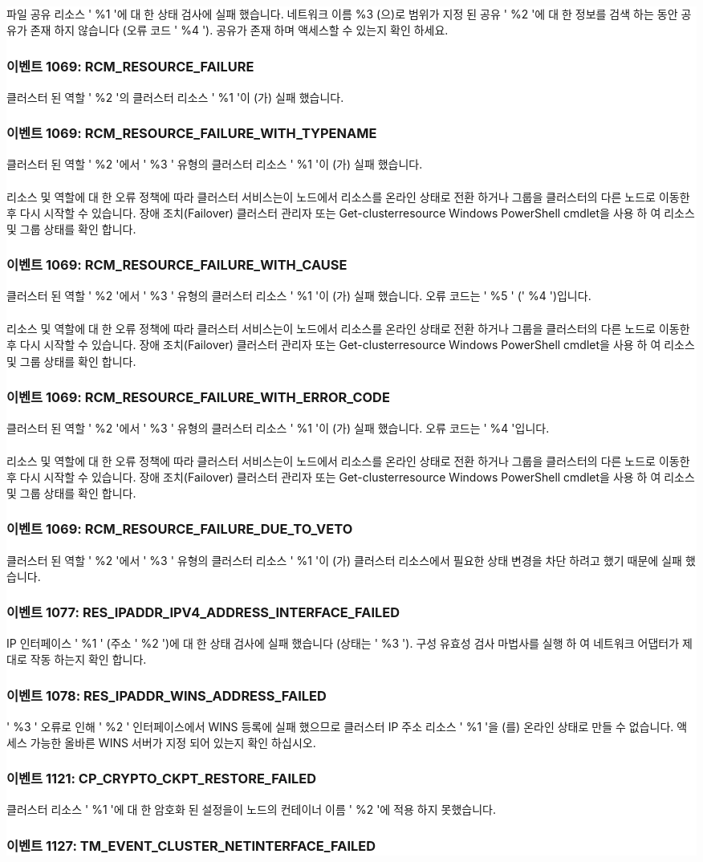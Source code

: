 파일 공유 리소스 ' %1 '에 대 한 상태 검사에 실패 했습니다. 네트워크 이름 %3 (으)로 범위가 지정 된 공유 ' %2 '에 대 한 정보를 검색 하는 동안 공유가 존재 하지 않습니다 (오류 코드 ' %4 '). 공유가 존재 하며 액세스할 수 있는지 확인 하세요.

### <a name="event-1069-rcm_resource_failure"></a>이벤트 1069: RCM_RESOURCE_FAILURE

클러스터 된 역할 ' %2 '의 클러스터 리소스 ' %1 '이 (가) 실패 했습니다.

### <a name="event-1069-rcm_resource_failure_with_typename"></a>이벤트 1069: RCM_RESOURCE_FAILURE_WITH_TYPENAME

클러스터 된 역할 ' %2 '에서 ' %3 ' 유형의 클러스터 리소스 ' %1 '이 (가) 실패 했습니다.<br><br>리소스 및 역할에 대 한 오류 정책에 따라 클러스터 서비스는이 노드에서 리소스를 온라인 상태로 전환 하거나 그룹을 클러스터의 다른 노드로 이동한 후 다시 시작할 수 있습니다. 장애 조치(Failover) 클러스터 관리자 또는 Get-clusterresource Windows PowerShell cmdlet을 사용 하 여 리소스 및 그룹 상태를 확인 합니다.

### <a name="event-1069-rcm_resource_failure_with_cause"></a>이벤트 1069: RCM_RESOURCE_FAILURE_WITH_CAUSE

클러스터 된 역할 ' %2 '에서 ' %3 ' 유형의 클러스터 리소스 ' %1 '이 (가) 실패 했습니다. 오류 코드는 ' %5 ' (' %4 ')입니다.<br><br>리소스 및 역할에 대 한 오류 정책에 따라 클러스터 서비스는이 노드에서 리소스를 온라인 상태로 전환 하거나 그룹을 클러스터의 다른 노드로 이동한 후 다시 시작할 수 있습니다. 장애 조치(Failover) 클러스터 관리자 또는 Get-clusterresource Windows PowerShell cmdlet을 사용 하 여 리소스 및 그룹 상태를 확인 합니다.

### <a name="event-1069-rcm_resource_failure_with_error_code"></a>이벤트 1069: RCM_RESOURCE_FAILURE_WITH_ERROR_CODE

클러스터 된 역할 ' %2 '에서 ' %3 ' 유형의 클러스터 리소스 ' %1 '이 (가) 실패 했습니다. 오류 코드는 ' %4 '입니다.<br><br>리소스 및 역할에 대 한 오류 정책에 따라 클러스터 서비스는이 노드에서 리소스를 온라인 상태로 전환 하거나 그룹을 클러스터의 다른 노드로 이동한 후 다시 시작할 수 있습니다. 장애 조치(Failover) 클러스터 관리자 또는 Get-clusterresource Windows PowerShell cmdlet을 사용 하 여 리소스 및 그룹 상태를 확인 합니다.

### <a name="event-1069-rcm_resource_failure_due_to_veto"></a>이벤트 1069: RCM_RESOURCE_FAILURE_DUE_TO_VETO

클러스터 된 역할 ' %2 '에서 ' %3 ' 유형의 클러스터 리소스 ' %1 '이 (가) 클러스터 리소스에서 필요한 상태 변경을 차단 하려고 했기 때문에 실패 했습니다.

### <a name="event-1077-res_ipaddr_ipv4_address_interface_failed"></a>이벤트 1077: RES_IPADDR_IPV4_ADDRESS_INTERFACE_FAILED

IP 인터페이스 ' %1 ' (주소 ' %2 ')에 대 한 상태 검사에 실패 했습니다 (상태는 ' %3 '). 구성 유효성 검사 마법사를 실행 하 여 네트워크 어댑터가 제대로 작동 하는지 확인 합니다.

### <a name="event-1078-res_ipaddr_wins_address_failed"></a>이벤트 1078: RES_IPADDR_WINS_ADDRESS_FAILED

' %3 ' 오류로 인해 ' %2 ' 인터페이스에서 WINS 등록에 실패 했으므로 클러스터 IP 주소 리소스 ' %1 '을 (를) 온라인 상태로 만들 수 없습니다. 액세스 가능한 올바른 WINS 서버가 지정 되어 있는지 확인 하십시오.

### <a name="event-1121-cp_crypto_ckpt_restore_failed"></a>이벤트 1121: CP_CRYPTO_CKPT_RESTORE_FAILED

클러스터 리소스 ' %1 '에 대 한 암호화 된 설정을이 노드의 컨테이너 이름 ' %2 '에 적용 하지 못했습니다.

### <a name="event-1127-tm_event_cluster_netinterface_failed"></a>이벤트 1127: TM_EVENT_CLUSTER_NETINTERFACE_FAILED
